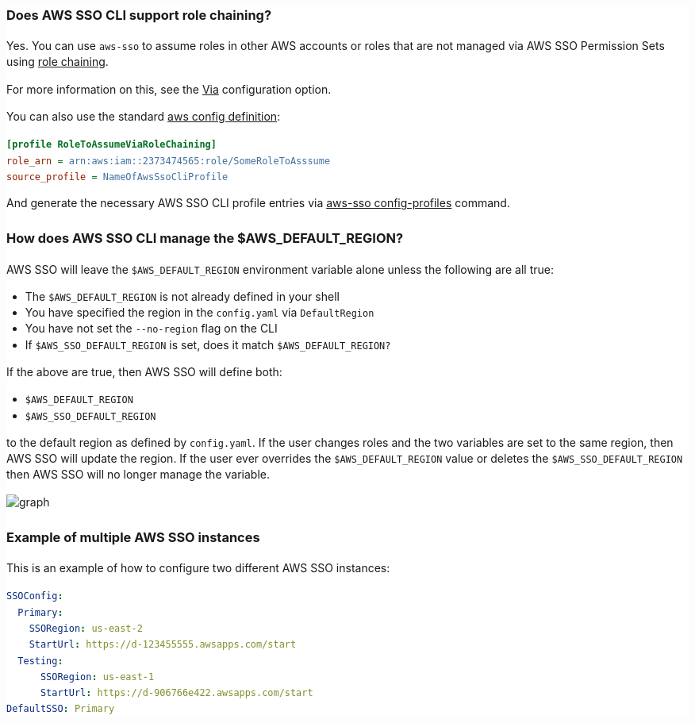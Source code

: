 ### Does AWS SSO CLI support role chaining?

Yes.  You can use `aws-sso` to assume roles in other AWS accounts or
roles that are not managed via AWS SSO Permission Sets using [role chaining](
https://docs.aws.amazon.com/IAM/latest/UserGuide/id_roles_terms-and-concepts.html).

For more information on this, see the [Via](config.md#Via) configuration option.

You can also use the standard [aws config definition](
https://docs.aws.amazon.com/cli/latest/userguide/cli-configure-role.html#cli-role-overview):

```ini
[profile RoleToAssumeViaRoleChaining]
role_arn = arn:aws:iam::2373474565:role/SomeRoleToAsssume
source_profile = NameOfAwsSsoCliProfile
```

And generate the necessary AWS SSO CLI profile entries via
[aws-sso config-profiles](commands.md#config-profiles) command.

### How does AWS SSO CLI manage the $AWS\_DEFAULT\_REGION?

AWS SSO will leave the `$AWS_DEFAULT_REGION` environment variable alone
unless the following are all true:

* The `$AWS_DEFAULT_REGION` is not already defined in your shell
* You have specified the region in the `config.yaml` via `DefaultRegion`
* You have not set the `--no-region` flag on the CLI
* If `$AWS_SSO_DEFAULT_REGION` is set, does it match `$AWS_DEFAULT_REGION?`

If the above are true, then AWS SSO will define both:

* `$AWS_DEFAULT_REGION`
* `$AWS_SSO_DEFAULT_REGION`

to the default region as defined by `config.yaml`.  If the user changes
roles and the two variables are set to the same region, then AWS SSO will
update the region.   If the user ever overrides the `$AWS_DEFAULT_REGION`
value or deletes the `$AWS_SSO_DEFAULT_REGION` then AWS SSO will no longer
manage the variable.


![graph](https://user-images.githubusercontent.com/1075352/143502947-1465f68f-0ef5-4de7-a997-ea716facc637.png)

### Example of multiple AWS SSO instances

This is an example of how to configure two different AWS SSO instances:

```yaml
SSOConfig:
  Primary:
    SSORegion: us-east-2
    StartUrl: https://d-123455555.awsapps.com/start
  Testing:
      SSORegion: us-east-1
      StartUrl: https://d-906766e422.awsapps.com/start
DefaultSSO: Primary
```
